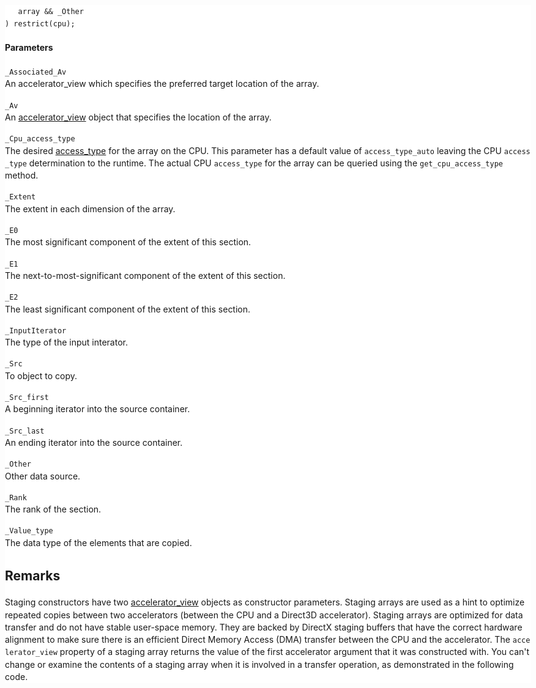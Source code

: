 ```  
   array && _Other  
) restrict(cpu);  
```  
  
#### Parameters  
 `_Associated_Av`  
 An accelerator_view which specifies the preferred target location of the array.  
  
 `_Av`  
 An [accelerator_view](../vs140/accelerator_view-Class.md) object that specifies the location of the array.  
  
 `_Cpu_access_type`  
 The desired [access_type](../vs140/access_type-Enumeration.md) for the array on the CPU. This parameter has a default value of `access_type_auto` leaving the CPU `access_type` determination to the runtime. The actual CPU `access_type` for the array can be queried using the `get_cpu_access_type` method.  
  
 `_Extent`  
 The extent in each dimension of the array.  
  
 `_E0`  
 The most significant component of the extent of this section.  
  
 `_E1`  
 The next-to-most-significant component of the extent of this section.  
  
 `_E2`  
 The least significant component of the extent of this section.  
  
 `_InputIterator`  
 The type of the input interator.  
  
 `_Src`  
 To object to copy.  
  
 `_Src_first`  
 A beginning iterator into the source container.  
  
 `_Src_last`  
 An ending iterator into the source container.  
  
 `_Other`  
 Other data source.  
  
 `_Rank`  
 The rank of the section.  
  
 `_Value_type`  
 The data type of the elements that are copied.  
  
## Remarks  
 Staging constructors have two [accelerator_view](../vs140/accelerator_view-Class.md) objects as constructor parameters. Staging arrays are used as a hint to optimize repeated copies between two accelerators (between the CPU and a Direct3D accelerator). Staging arrays are optimized for data transfer and do not have stable user-space memory. They are backed by DirectX staging buffers that have the correct hardware alignment to make sure there is an efficient Direct Memory Access (DMA) transfer between the CPU and the accelerator. The `accelerator_view` property of a staging array returns the value of the first accelerator argument that it was constructed with. You can't change or examine the contents of a staging array when it is involved in a transfer operation, as demonstrated in the following code.  
  